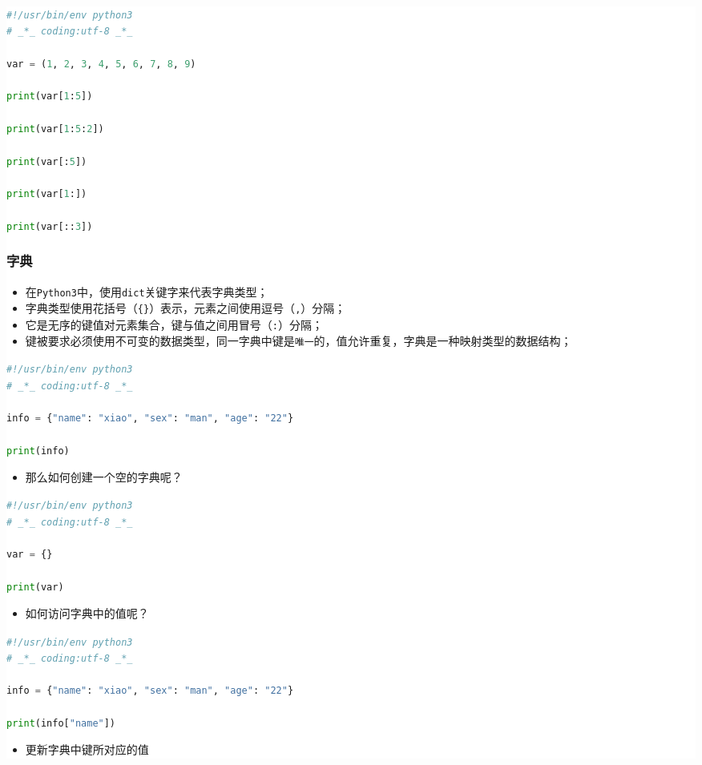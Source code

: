 ```python
#!/usr/bin/env python3
# _*_ coding:utf-8 _*_

var = (1, 2, 3, 4, 5, 6, 7, 8, 9)

print(var[1:5])

print(var[1:5:2])

print(var[:5])

print(var[1:])

print(var[::3])
```

### 字典

+ 在`Python3`中，使用`dict`关键字来代表字典类型；
+ 字典类型使用花括号（`{}`）表示，元素之间使用逗号（`,`）分隔；
+ 它是无序的键值对元素集合，键与值之间用冒号（`:`）分隔；
+ 键被要求必须使用不可变的数据类型，同一字典中键是`唯一`的，值允许重复，字典是一种映射类型的数据结构；

```python
#!/usr/bin/env python3
# _*_ coding:utf-8 _*_

info = {"name": "xiao", "sex": "man", "age": "22"}

print(info)
```

+ 那么如何创建一个空的字典呢？

```python
#!/usr/bin/env python3
# _*_ coding:utf-8 _*_

var = {}

print(var)
```

+ 如何访问字典中的值呢？

```python
#!/usr/bin/env python3
# _*_ coding:utf-8 _*_

info = {"name": "xiao", "sex": "man", "age": "22"}

print(info["name"])
```

+ 更新字典中键所对应的值
